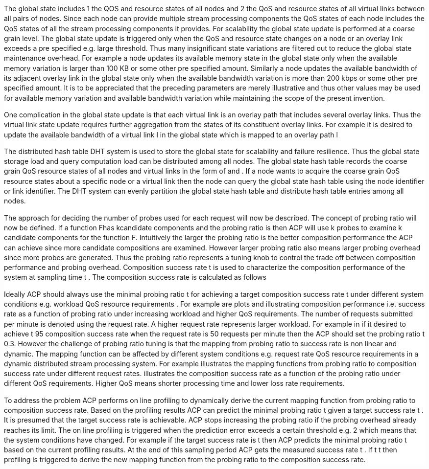 The global state includes 1 the QOS and resource states of all nodes and 2 the QoS and resource states of all virtual links between all pairs of nodes. Since each node can provide multiple stream processing components the QoS states of each node includes the QoS states of all the stream processing components it provides. For scalability the global state update is performed at a coarse grain level. The global state update is triggered only when the QoS and resource state changes on a node or an overlay link exceeds a pre specified e.g. large threshold. Thus many insignificant state variations are filtered out to reduce the global state maintenance overhead. For example a node updates its available memory state in the global state only when the available memory variation is larger than 100 KB or some other pre specified amount. Similarly a node updates the available bandwidth of its adjacent overlay link in the global state only when the available bandwidth variation is more than 200 kbps or some other pre specified amount. It is to be appreciated that the preceding parameters are merely illustrative and thus other values may be used for available memory variation and available bandwidth variation while maintaining the scope of the present invention.

One complication in the global state update is that each virtual link is an overlay path that includes several overlay links. Thus the virtual link state update requires further aggregation from the states of its constituent overlay links. For example it is desired to update the available bandwidth of a virtual link l in the global state which is mapped to an overlay path l 

The distributed hash table DHT system is used to store the global state for scalability and failure resilience. Thus the global state storage load and query computation load can be distributed among all nodes. The global state hash table records the coarse grain QoS resource states of all nodes and virtual links in the form of and . If a node wants to acquire the coarse grain QoS resource states about a specific node or a virtual link then the node can query the global state hash table using the node identifier or link identifier. The DHT system can evenly partition the global state hash table and distribute hash table entries among all nodes.

The approach for deciding the number of probes used for each request will now be described. The concept of probing ratio will now be defined. If a function Fhas kcandidate components and the probing ratio is then ACP will use k probes to examine k candidate components for the function F. Intuitively the larger the probing ratio is the better composition performance the ACP can achieve since more candidate compositions are examined. However larger probing ratio also means larger probing overhead since more probes are generated. Thus the probing ratio represents a tuning knob to control the trade off between composition performance and probing overhead. Composition success rate t is used to characterize the composition performance of the system at sampling time t . The composition success rate is calculated as follows 

Ideally ACP should always use the minimal probing ratio t for achieving a target composition success rate t under different system conditions e.g. workload QoS resource requirements . For example are plots and illustrating composition performance i.e. success rate as a function of probing ratio under increasing workload and higher QoS requirements. The number of requests submitted per minute is denoted using the request rate. A higher request rate represents larger workload. For example in if it desired to achieve t 95 composition success rate when the request rate is 50 requests per minute then the ACP should set the probing ratio t 0.3. However the challenge of probing ratio tuning is that the mapping from probing ratio to success rate is non linear and dynamic. The mapping function can be affected by different system conditions e.g. request rate QoS resource requirements in a dynamic distributed stream processing system. For example illustrates the mapping functions from probing ratio to composition success rate under different request rates. illustrates the composition success rate as a function of the probing ratio under different QoS requirements. Higher QoS means shorter processing time and lower loss rate requirements.

To address the problem ACP performs on line profiling to dynamically derive the current mapping function from probing ratio to composition success rate. Based on the profiling results ACP can predict the minimal probing ratio t given a target success rate t . It is presumed that the target success rate is achievable. ACP stops increasing the probing ratio if the probing overhead already reaches its limit. The on line profiling is triggered when the prediction error exceeds a certain threshold e.g. 2 which means that the system conditions have changed. For example if the target success rate is t then ACP predicts the minimal probing ratio t based on the current profiling results. At the end of this sampling period ACP gets the measured success rate t . If t t then profiling is triggered to derive the new mapping function from the probing ratio to the composition success rate.
